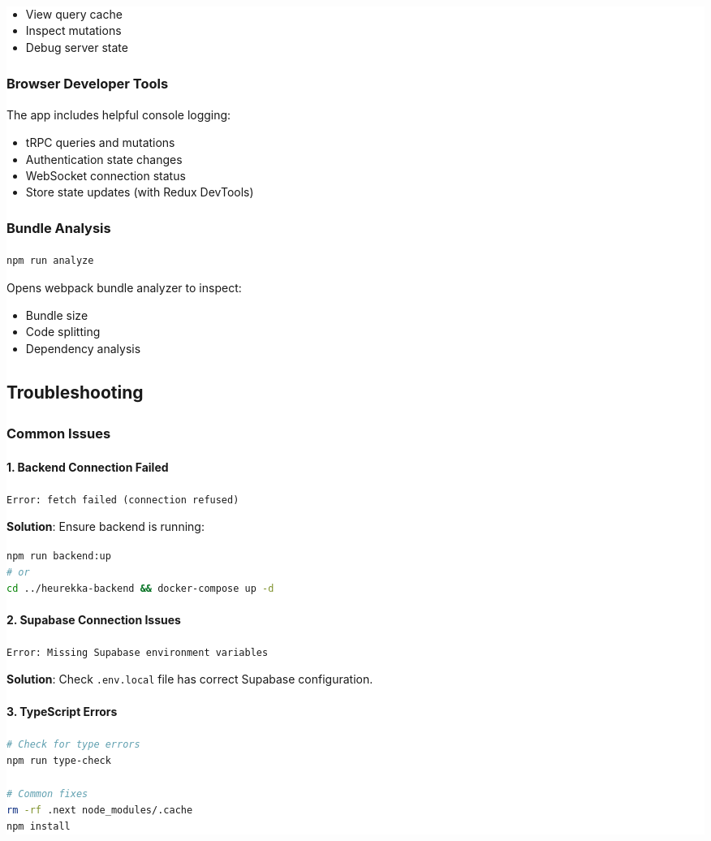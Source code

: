 - View query cache
- Inspect mutations
- Debug server state

### Browser Developer Tools

The app includes helpful console logging:

- tRPC queries and mutations
- Authentication state changes
- WebSocket connection status
- Store state updates (with Redux DevTools)

### Bundle Analysis

```bash
npm run analyze
```

Opens webpack bundle analyzer to inspect:
- Bundle size
- Code splitting
- Dependency analysis

## Troubleshooting

### Common Issues

#### 1. Backend Connection Failed

```
Error: fetch failed (connection refused)
```

**Solution**: Ensure backend is running:
```bash
npm run backend:up
# or
cd ../heurekka-backend && docker-compose up -d
```

#### 2. Supabase Connection Issues

```
Error: Missing Supabase environment variables
```

**Solution**: Check `.env.local` file has correct Supabase configuration.

#### 3. TypeScript Errors

```bash
# Check for type errors
npm run type-check

# Common fixes
rm -rf .next node_modules/.cache
npm install
```
